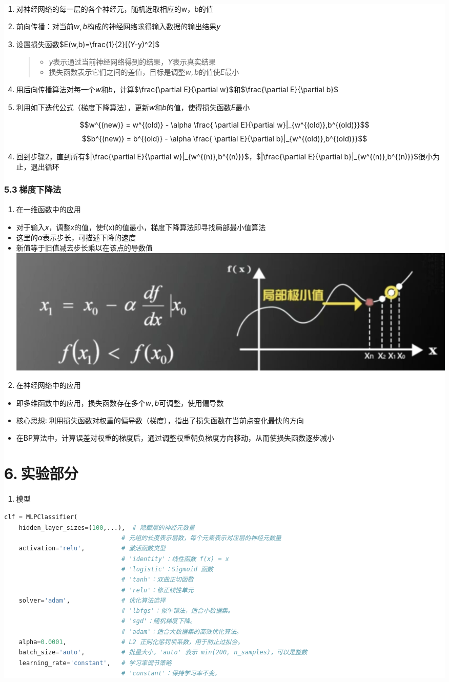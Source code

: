 1. 对神经网络的每一层的各个神经元，随机选取相应的w，b的值
2. 前向传播：对当前$w,b$构成的神经网络求得输入数据的输出结果$y$
2. 设置损失函数$E(w,b)=\frac{1}{2}[(Y-y)^2]$    
    > - $y$表示通过当前神经网络得到的结果，$Y$表示真实结果
    > - 损失函数表示它们之间的差值，目标是调整$w,b$的值使$E$最小
3. 用后向传播算法对每一个$w$和$b$，计算$\frac{\partial E}{\partial w}$和$\frac{\partial E}{\partial b}$

3. 利用如下迭代公式（梯度下降算法），更新$w$和$b$的值，使得损失函数$E$最小

$$w^{(new)} = w^{(old)} - \alpha \frac{ \partial E}{\partial w}|_{w^{(old)},b^{(old)}}$$
$$b^{(new)} = b^{(old)} - \alpha \frac{ \partial E}{\partial b}|_{w^{(old)},b^{(old)}}$$

4. 回到步骤2，直到所有$|\frac{\partial E}{\partial w}|_{w^{(n)},b^{(n)}}$，$|\frac{\partial E}{\partial b}|_{w^{(n)},b^{(n)}}$很小为止，退出循环


### 5.3 梯度下降法

1. 在一维函数中的应用


- 对于输入$x$，调整$x$的值，使f(x)的值最小，梯度下降算法即寻找局部最小值算法
- 这里的$\alpha$表示步长，可描述下降的速度
- 新值等于旧值减去步长乘以在该点的导数值
![梯度下降法](assets/2024-12-22-14-02-26.png)


2. 在神经网络中的应用

- 即多维函数中的应用，损失函数存在多个$w,b$可调整，使用偏导数

- 核心思想: 利用损失函数对权重的偏导数（梯度），指出了损失函数在当前点变化最快的方向

- 在BP算法中，计算误差对权重的梯度后，通过调整权重朝负梯度方向移动，从而使损失函数逐步减小


# 6. 实验部分

1. 模型

```python
clf = MLPClassifier(
    hidden_layer_sizes=(100,...),  # 隐藏层的神经元数量
                                # 元组的长度表示层数，每个元素表示对应层的神经元数量
    activation='relu',          # 激活函数类型
                                # 'identity'：线性函数 f(x) = x
                                # 'logistic'：Sigmoid 函数
                                # 'tanh'：双曲正切函数
                                # 'relu'：修正线性单元
    solver='adam',              # 优化算法选择
                                # 'lbfgs'：拟牛顿法，适合小数据集。
                                # 'sgd'：随机梯度下降。
                                # 'adam'：适合大数据集的高效优化算法。
    alpha=0.0001,               # L2 正则化惩罚项系数，用于防止过拟合。
    batch_size='auto',          # 批量大小。'auto' 表示 min(200, n_samples)，可以是整数
    learning_rate='constant',   # 学习率调节策略
                                # 'constant'：保持学习率不变。
```